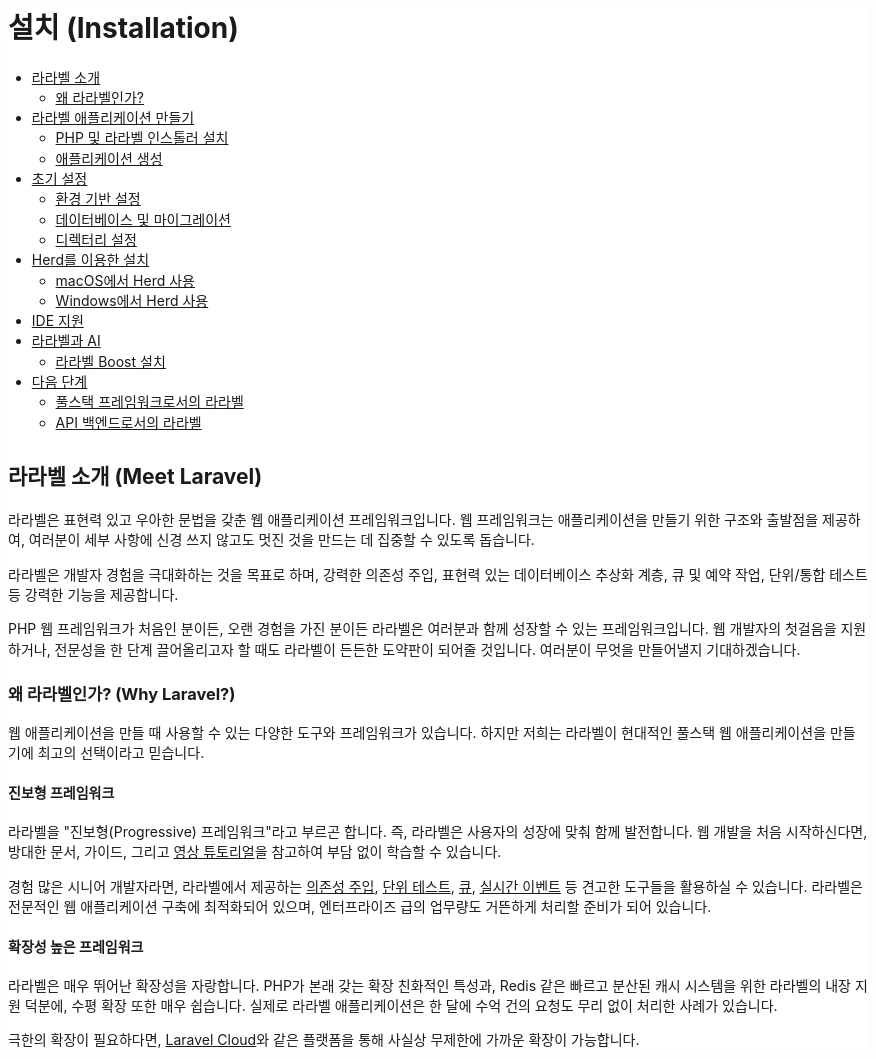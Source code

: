 # 설치 (Installation)

- [라라벨 소개](#meet-laravel)
    - [왜 라라벨인가?](#why-laravel)
- [라라벨 애플리케이션 만들기](#creating-a-laravel-project)
    - [PHP 및 라라벨 인스톨러 설치](#installing-php)
    - [애플리케이션 생성](#creating-an-application)
- [초기 설정](#initial-configuration)
    - [환경 기반 설정](#environment-based-configuration)
    - [데이터베이스 및 마이그레이션](#databases-and-migrations)
    - [디렉터리 설정](#directory-configuration)
- [Herd를 이용한 설치](#installation-using-herd)
    - [macOS에서 Herd 사용](#herd-on-macos)
    - [Windows에서 Herd 사용](#herd-on-windows)
- [IDE 지원](#ide-support)
- [라라벨과 AI](#laravel-and-ai)
    - [라라벨 Boost 설치](#installing-laravel-boost)
- [다음 단계](#next-steps)
    - [풀스택 프레임워크로서의 라라벨](#laravel-the-fullstack-framework)
    - [API 백엔드로서의 라라벨](#laravel-the-api-backend)

<a name="meet-laravel"></a>
## 라라벨 소개 (Meet Laravel)

라라벨은 표현력 있고 우아한 문법을 갖춘 웹 애플리케이션 프레임워크입니다. 웹 프레임워크는 애플리케이션을 만들기 위한 구조와 출발점을 제공하여, 여러분이 세부 사항에 신경 쓰지 않고도 멋진 것을 만드는 데 집중할 수 있도록 돕습니다.

라라벨은 개발자 경험을 극대화하는 것을 목표로 하며, 강력한 의존성 주입, 표현력 있는 데이터베이스 추상화 계층, 큐 및 예약 작업, 단위/통합 테스트 등 강력한 기능을 제공합니다.

PHP 웹 프레임워크가 처음인 분이든, 오랜 경험을 가진 분이든 라라벨은 여러분과 함께 성장할 수 있는 프레임워크입니다. 웹 개발자의 첫걸음을 지원하거나, 전문성을 한 단계 끌어올리고자 할 때도 라라벨이 든든한 도약판이 되어줄 것입니다. 여러분이 무엇을 만들어낼지 기대하겠습니다.

<a name="why-laravel"></a>
### 왜 라라벨인가? (Why Laravel?)

웹 애플리케이션을 만들 때 사용할 수 있는 다양한 도구와 프레임워크가 있습니다. 하지만 저희는 라라벨이 현대적인 풀스택 웹 애플리케이션을 만들기에 최고의 선택이라고 믿습니다.

#### 진보형 프레임워크

라라벨을 "진보형(Progressive) 프레임워크"라고 부르곤 합니다. 즉, 라라벨은 사용자의 성장에 맞춰 함께 발전합니다. 웹 개발을 처음 시작하신다면, 방대한 문서, 가이드, 그리고 [영상 튜토리얼](https://laracasts.com)을 참고하여 부담 없이 학습할 수 있습니다.

경험 많은 시니어 개발자라면, 라라벨에서 제공하는 [의존성 주입](/docs/12.x/container), [단위 테스트](/docs/12.x/testing), [큐](/docs/12.x/queues), [실시간 이벤트](/docs/12.x/broadcasting) 등 견고한 도구들을 활용하실 수 있습니다. 라라벨은 전문적인 웹 애플리케이션 구축에 최적화되어 있으며, 엔터프라이즈 급의 업무량도 거뜬하게 처리할 준비가 되어 있습니다.

#### 확장성 높은 프레임워크

라라벨은 매우 뛰어난 확장성을 자랑합니다. PHP가 본래 갖는 확장 친화적인 특성과, Redis 같은 빠르고 분산된 캐시 시스템을 위한 라라벨의 내장 지원 덕분에, 수평 확장 또한 매우 쉽습니다. 실제로 라라벨 애플리케이션은 한 달에 수억 건의 요청도 무리 없이 처리한 사례가 있습니다.

극한의 확장이 필요하다면, [Laravel Cloud](https://cloud.laravel.com)와 같은 플랫폼을 통해 사실상 무제한에 가까운 확장이 가능합니다.
